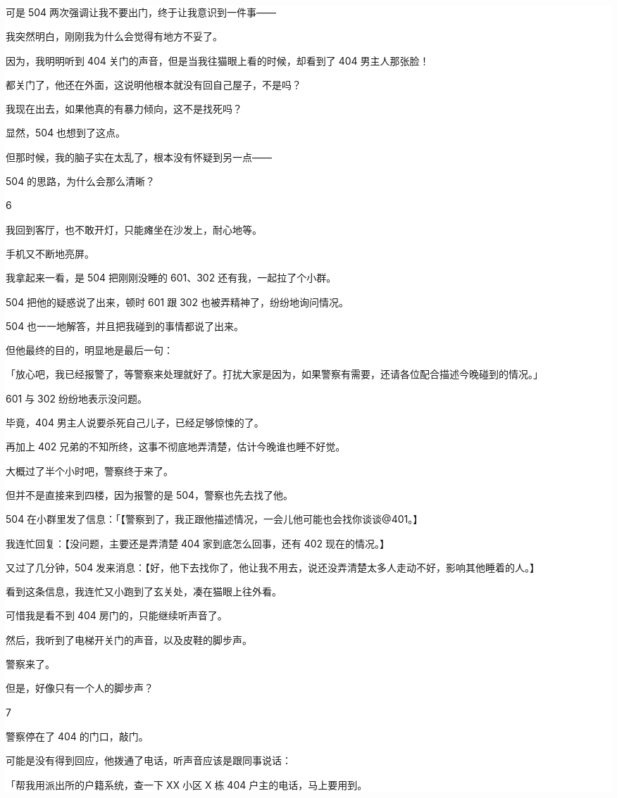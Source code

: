 可是 504 两次强调让我不要出门，终于让我意识到一件事——

我突然明白，刚刚我为什么会觉得有地方不妥了。

因为，我明明听到 404 关门的声音，但是当我往猫眼上看的时候，却看到了 404 男主人那张脸！

都关门了，他还在外面，这说明他根本就没有回自己屋子，不是吗？

我现在出去，如果他真的有暴力倾向，这不是找死吗？

显然，504 也想到了这点。

但那时候，我的脑子实在太乱了，根本没有怀疑到另一点——

504 的思路，为什么会那么清晰？

6

我回到客厅，也不敢开灯，只能瘫坐在沙发上，耐心地等。

手机又不断地亮屏。

我拿起来一看，是 504 把刚刚没睡的 601、302 还有我，一起拉了个小群。

504 把他的疑惑说了出来，顿时 601 跟 302 也被弄精神了，纷纷地询问情况。

504 也一一地解答，并且把我碰到的事情都说了出来。

但他最终的目的，明显地是最后一句：

「放心吧，我已经报警了，等警察来处理就好了。打扰大家是因为，如果警察有需要，还请各位配合描述今晚碰到的情况。」

601 与 302 纷纷地表示没问题。

毕竟，404 男主人说要杀死自己儿子，已经足够惊悚的了。

再加上 402 兄弟的不知所终，这事不彻底地弄清楚，估计今晚谁也睡不好觉。

大概过了半个小时吧，警察终于来了。

但并不是直接来到四楼，因为报警的是 504，警察也先去找了他。

504 在小群里发了信息：「【警察到了，我正跟他描述情况，一会儿他可能也会找你谈谈@401。】

我连忙回复：【没问题，主要还是弄清楚 404 家到底怎么回事，还有 402 现在的情况。】

又过了几分钟，504 发来消息：【好，他下去找你了，他让我不用去，说还没弄清楚太多人走动不好，影响其他睡着的人。】

看到这条信息，我连忙又小跑到了玄关处，凑在猫眼上往外看。

可惜我是看不到 404 房门的，只能继续听声音了。

然后，我听到了电梯开关门的声音，以及皮鞋的脚步声。

警察来了。

但是，好像只有一个人的脚步声？

7

警察停在了 404 的门口，敲门。

可能是没有得到回应，他拨通了电话，听声音应该是跟同事说话：

「帮我用派出所的户籍系统，查一下 XX 小区 X 栋 404 户主的电话，马上要用到。
